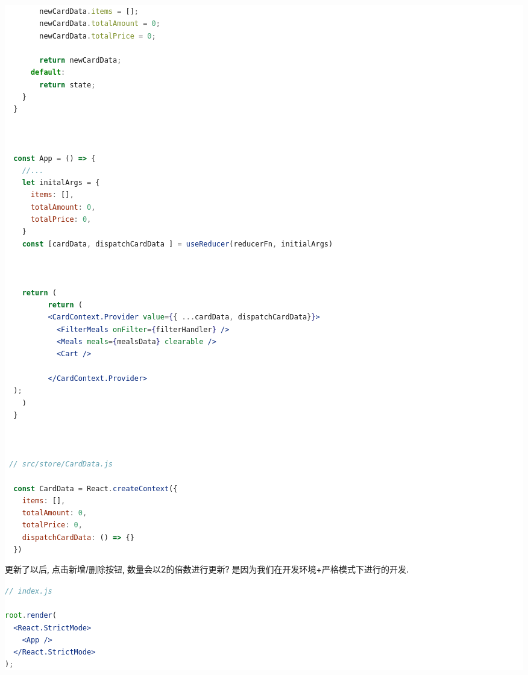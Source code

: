 ```jsx
        newCardData.items = [];
        newCardData.totalAmount = 0;
        newCardData.totalPrice = 0;

        return newCardData;
      default:
        return state;
    }
  }
  
  
  
  const App = () => {
    //...
    let initalArgs = {
      items: [],
      totalAmount: 0,
      totalPrice: 0,
    }
    const [cardData, dispatchCardData ] = useReducer(reducerFn, initialArgs)
    
    
    
    return (
    	  return (
          <CardContext.Provider value={{ ...cardData, dispatchCardData}}>
            <FilterMeals onFilter={filterHandler} />
            <Meals meals={mealsData} clearable />
            <Cart />

          </CardContext.Provider>
  );
    )
  }
  
  
  
 // src/store/CardData.js
  
  const CardData = React.createContext({
    items: [],
    totalAmount: 0,
    totalPrice: 0,
    dispatchCardData: () => {}
  })
```

更新了以后, 点击新增/删除按钮, 数量会以2的倍数进行更新? 是因为我们在开发环境+严格模式下进行的开发.

```jsx
// index.js

root.render(
  <React.StrictMode>
    <App />
  </React.StrictMode>
);
```
